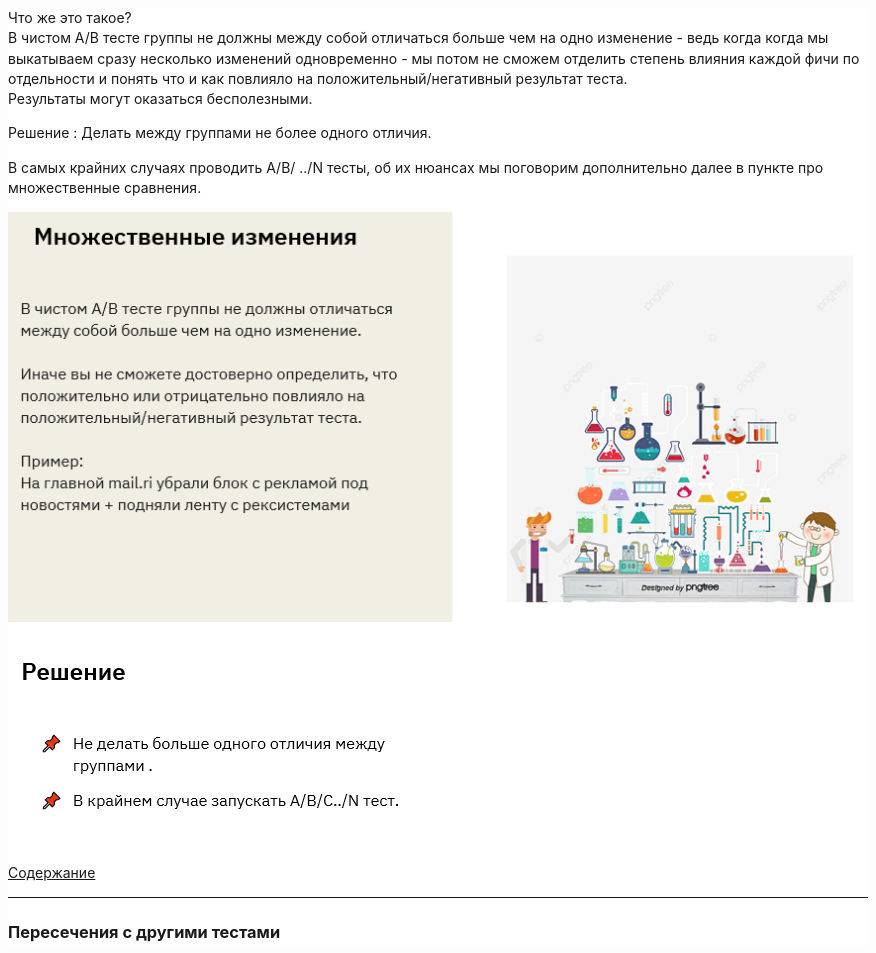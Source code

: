 Что же это такое? <br>
В чистом A/B тесте группы не должны между собой отличаться больше чем на одно изменение - ведь когда когда мы выкатываем сразу несколько изменений одновременно - мы потом не сможем отделить степень влияния каждой фичи по отдельности и понять что и как повлияло на положительный/негативный результат теста. <br>
Результаты могут оказаться бесполезными.

Решение : Делать между группами не более одного отличия. 

В самых крайних случаях проводить A/B/ ../N тесты, об их нюансах мы поговорим дополнительно далее в пункте про множественные сравнения.

![Процесс A/B тестирования](/ABTesting/Pictures/007_024.PNG)

![Процесс A/B тестирования](/ABTesting/Pictures/007_025.PNG)

[Содержание](#содержание)

<hr>

### Пересечения с другими тестами
